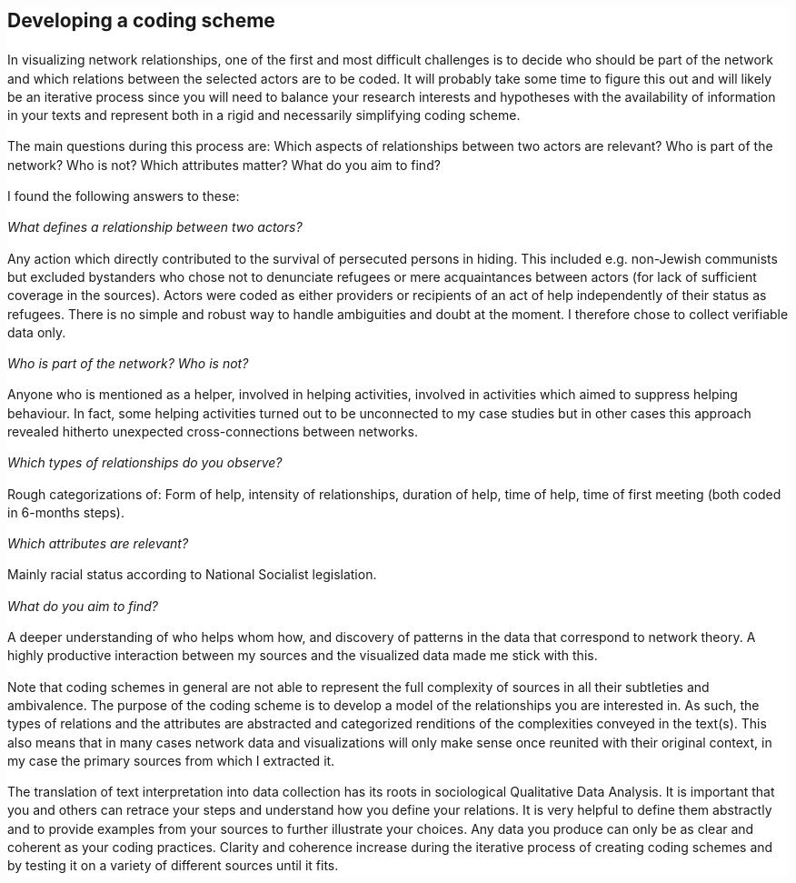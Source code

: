 
Developing a coding scheme
--------------------------

In visualizing network relationships, one of the first and most difficult challenges is to decide who should be part of the network and which relations between the selected actors are to be coded. It will probably take some time to figure this out and will likely be an iterative process since you will need to balance your research interests and hypotheses with the availability of information in your texts and represent both in a rigid and necessarily simplifying coding scheme.

The main questions during this process are: Which aspects of relationships between two actors are relevant? Who is part of the network? Who is not? Which attributes matter? What do you aim to find?

I found the following answers to these:

*What defines a relationship between two actors?*

Any action which directly contributed to the survival of persecuted persons in hiding. This included e.g. non-Jewish communists but excluded bystanders who chose not to denunciate refugees or mere acquaintances between actors (for lack of sufficient coverage in the sources). Actors were coded as either providers or recipients of an act of help independently of their status as refugees. There is no simple and robust way to handle ambiguities and doubt at the moment. I therefore chose to collect verifiable data only.

*Who is part of the network? Who is not?*

Anyone who is mentioned as a helper, involved in helping activities, involved in activities which aimed to suppress helping behaviour. In fact, some helping activities turned out to be unconnected to my case studies but in other cases this approach revealed hitherto unexpected cross-connections between networks.

*Which types of relationships do you observe?*

Rough categorizations of: Form of help, intensity of relationships, duration of help, time of help, time of first meeting (both coded in 6-months steps).

*Which attributes are relevant?*

Mainly racial status according to National Socialist legislation.

*What do you aim to find?*

A deeper understanding of who helps whom how, and discovery of patterns in the data that correspond to network theory. A highly productive interaction between my sources and the visualized data made me stick with this.

Note that coding schemes in general are not able to represent the full complexity of sources in all their subtleties and ambivalence. The purpose of the coding scheme is to develop a model of the relationships you are interested in. As such, the types of relations and the attributes are abstracted and categorized renditions of the complexities conveyed in the text(s). This also means that in many cases network data and visualizations will only make sense once reunited with their original context, in my case the primary sources from which I extracted it.

The translation of text interpretation into data collection has its roots in sociological Qualitative Data Analysis. It is important that you and others can retrace your steps and understand how you define your relations. It is very helpful to define them abstractly and to provide examples from your sources to further illustrate your choices. Any data you produce can only be as clear and coherent as your coding practices. Clarity and coherence increase during the iterative process of creating coding schemes and by testing it on a variety of different sources until it fits.
